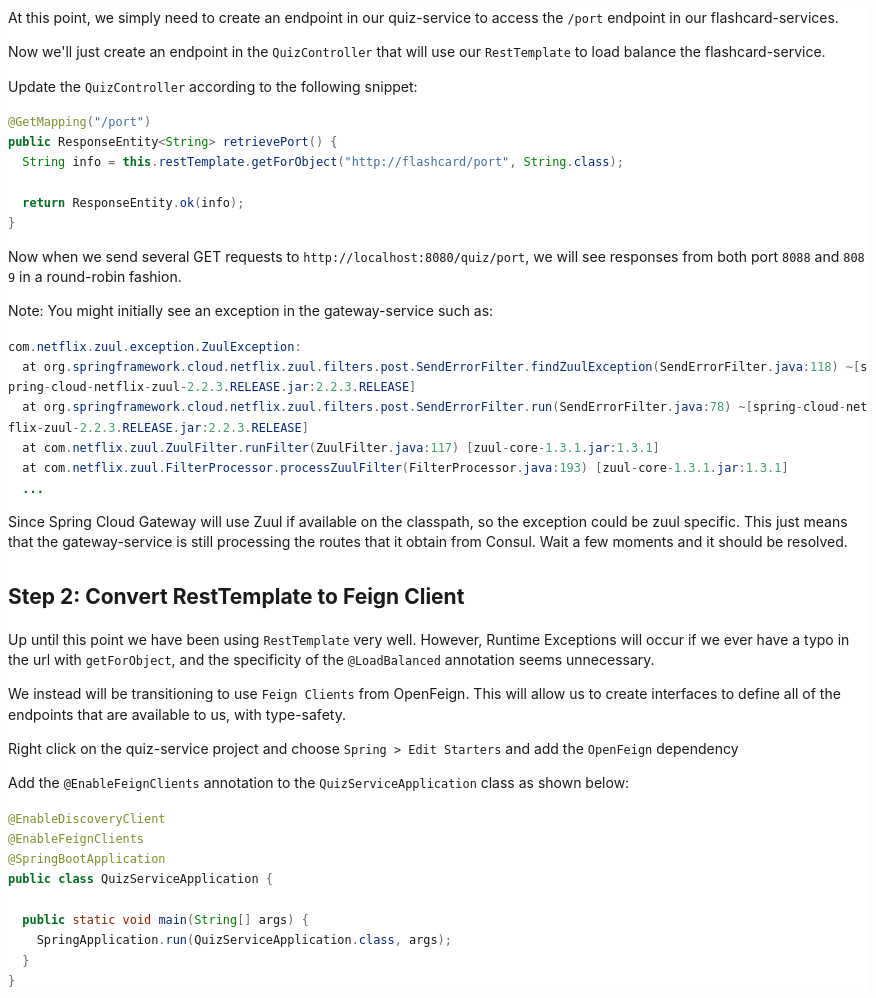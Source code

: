At this point, we simply need to create an endpoint in our quiz-service to access the `/port` endpoint in our flashcard-services.

Now we'll just create an endpoint in the `QuizController` that will use our `RestTemplate` to load balance the flashcard-service.

Update the `QuizController` according to the following snippet:

```java
@GetMapping("/port")
public ResponseEntity<String> retrievePort() {
  String info = this.restTemplate.getForObject("http://flashcard/port", String.class);

  return ResponseEntity.ok(info);
}
```

Now when we send several GET requests to `http://localhost:8080/quiz/port`, we will see responses from both port `8088` and `8089` in a round-robin fashion.

Note: You might initially see an exception in the gateway-service such as:

```java
com.netflix.zuul.exception.ZuulException:
  at org.springframework.cloud.netflix.zuul.filters.post.SendErrorFilter.findZuulException(SendErrorFilter.java:118) ~[spring-cloud-netflix-zuul-2.2.3.RELEASE.jar:2.2.3.RELEASE]
  at org.springframework.cloud.netflix.zuul.filters.post.SendErrorFilter.run(SendErrorFilter.java:78) ~[spring-cloud-netflix-zuul-2.2.3.RELEASE.jar:2.2.3.RELEASE]
  at com.netflix.zuul.ZuulFilter.runFilter(ZuulFilter.java:117) [zuul-core-1.3.1.jar:1.3.1]
  at com.netflix.zuul.FilterProcessor.processZuulFilter(FilterProcessor.java:193) [zuul-core-1.3.1.jar:1.3.1]
  ...
```

Since Spring Cloud Gateway will use Zuul if available on the classpath, so the exception could be zuul specific.
This just means that the gateway-service is still processing the routes that it obtain from Consul. Wait a few moments and it should be resolved.

## Step 2: Convert RestTemplate to Feign Client

Up until this point we have been using `RestTemplate` very well. However, Runtime Exceptions will occur if we ever have a typo in the url with `getForObject`, and the specificity of the `@LoadBalanced` annotation seems unnecessary.

We instead will be transitioning to use `Feign Clients` from OpenFeign. This will allow us to create interfaces to define all of the endpoints that are available to us, with type-safety.

Right click on the quiz-service project and choose `Spring > Edit Starters` and add the `OpenFeign` dependency

Add the `@EnableFeignClients` annotation to the `QuizServiceApplication` class as shown below:

```java
@EnableDiscoveryClient
@EnableFeignClients
@SpringBootApplication
public class QuizServiceApplication {

  public static void main(String[] args) {
    SpringApplication.run(QuizServiceApplication.class, args);
  }
}
```
